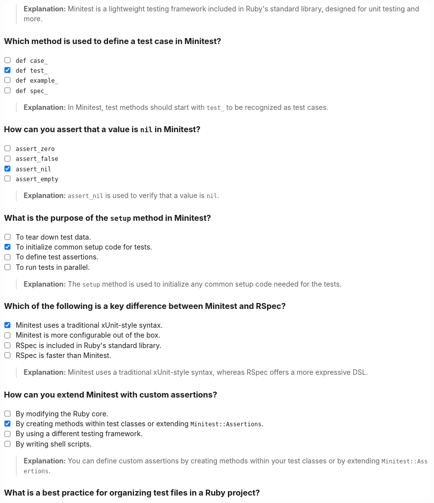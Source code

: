 > **Explanation:** Minitest is a lightweight testing framework included in Ruby's standard library, designed for unit testing and more.

### Which method is used to define a test case in Minitest?

- [ ] `def case_`
- [x] `def test_`
- [ ] `def example_`
- [ ] `def spec_`

> **Explanation:** In Minitest, test methods should start with `test_` to be recognized as test cases.

### How can you assert that a value is `nil` in Minitest?

- [ ] `assert_zero`
- [ ] `assert_false`
- [x] `assert_nil`
- [ ] `assert_empty`

> **Explanation:** `assert_nil` is used to verify that a value is `nil`.

### What is the purpose of the `setup` method in Minitest?

- [ ] To tear down test data.
- [x] To initialize common setup code for tests.
- [ ] To define test assertions.
- [ ] To run tests in parallel.

> **Explanation:** The `setup` method is used to initialize any common setup code needed for the tests.

### Which of the following is a key difference between Minitest and RSpec?

- [x] Minitest uses a traditional xUnit-style syntax.
- [ ] Minitest is more configurable out of the box.
- [ ] RSpec is included in Ruby's standard library.
- [ ] RSpec is faster than Minitest.

> **Explanation:** Minitest uses a traditional xUnit-style syntax, whereas RSpec offers a more expressive DSL.

### How can you extend Minitest with custom assertions?

- [ ] By modifying the Ruby core.
- [x] By creating methods within test classes or extending `Minitest::Assertions`.
- [ ] By using a different testing framework.
- [ ] By writing shell scripts.

> **Explanation:** You can define custom assertions by creating methods within your test classes or by extending `Minitest::Assertions`.

### What is a best practice for organizing test files in a Ruby project?
